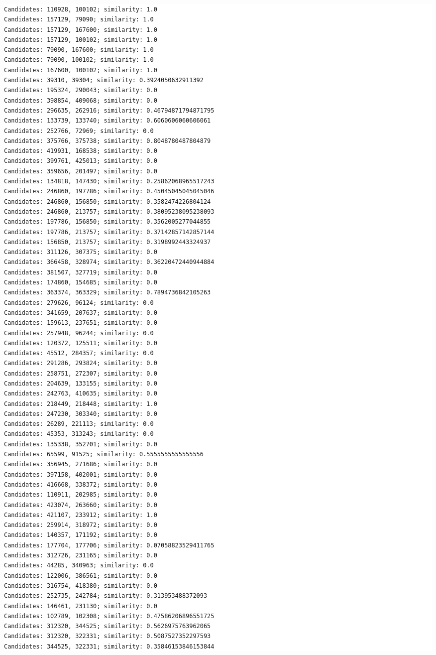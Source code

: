     Candidates: 110928, 100102; similarity: 1.0
    Candidates: 157129, 79090; similarity: 1.0
    Candidates: 157129, 167600; similarity: 1.0
    Candidates: 157129, 100102; similarity: 1.0
    Candidates: 79090, 167600; similarity: 1.0
    Candidates: 79090, 100102; similarity: 1.0
    Candidates: 167600, 100102; similarity: 1.0
    Candidates: 39310, 39304; similarity: 0.3924050632911392
    Candidates: 195324, 290043; similarity: 0.0
    Candidates: 398854, 409068; similarity: 0.0
    Candidates: 296635, 262916; similarity: 0.46794871794871795
    Candidates: 133739, 133740; similarity: 0.6060606060606061
    Candidates: 252766, 72969; similarity: 0.0
    Candidates: 375766, 375738; similarity: 0.8048780487804879
    Candidates: 419931, 168538; similarity: 0.0
    Candidates: 399761, 425013; similarity: 0.0
    Candidates: 359656, 201497; similarity: 0.0
    Candidates: 134818, 147430; similarity: 0.25862068965517243
    Candidates: 246860, 197786; similarity: 0.45045045045045046
    Candidates: 246860, 156850; similarity: 0.3582474226804124
    Candidates: 246860, 213757; similarity: 0.38095238095238093
    Candidates: 197786, 156850; similarity: 0.3562005277044855
    Candidates: 197786, 213757; similarity: 0.37142857142857144
    Candidates: 156850, 213757; similarity: 0.3198992443324937
    Candidates: 311126, 307375; similarity: 0.0
    Candidates: 366458, 328974; similarity: 0.36220472440944884
    Candidates: 381507, 327719; similarity: 0.0
    Candidates: 174860, 154685; similarity: 0.0
    Candidates: 363374, 363329; similarity: 0.7894736842105263
    Candidates: 279626, 96124; similarity: 0.0
    Candidates: 341659, 207637; similarity: 0.0
    Candidates: 159613, 237651; similarity: 0.0
    Candidates: 257948, 96244; similarity: 0.0
    Candidates: 120372, 125511; similarity: 0.0
    Candidates: 45512, 284357; similarity: 0.0
    Candidates: 291286, 293824; similarity: 0.0
    Candidates: 258751, 272307; similarity: 0.0
    Candidates: 204639, 133155; similarity: 0.0
    Candidates: 242763, 410635; similarity: 0.0
    Candidates: 218449, 218448; similarity: 1.0
    Candidates: 247230, 303340; similarity: 0.0
    Candidates: 26289, 221113; similarity: 0.0
    Candidates: 45353, 313243; similarity: 0.0
    Candidates: 135338, 352701; similarity: 0.0
    Candidates: 65599, 91525; similarity: 0.5555555555555556
    Candidates: 356945, 271686; similarity: 0.0
    Candidates: 397158, 402001; similarity: 0.0
    Candidates: 416668, 338372; similarity: 0.0
    Candidates: 110911, 202985; similarity: 0.0
    Candidates: 423074, 263660; similarity: 0.0
    Candidates: 421107, 233912; similarity: 1.0
    Candidates: 259914, 318972; similarity: 0.0
    Candidates: 140357, 171192; similarity: 0.0
    Candidates: 177704, 177706; similarity: 0.07058823529411765
    Candidates: 312726, 231165; similarity: 0.0
    Candidates: 44285, 340963; similarity: 0.0
    Candidates: 122006, 386561; similarity: 0.0
    Candidates: 316754, 418380; similarity: 0.0
    Candidates: 252735, 242784; similarity: 0.313953488372093
    Candidates: 146461, 231130; similarity: 0.0
    Candidates: 102789, 102308; similarity: 0.47586206896551725
    Candidates: 312320, 344525; similarity: 0.5626975763962065
    Candidates: 312320, 322331; similarity: 0.5087527352297593
    Candidates: 344525, 322331; similarity: 0.35846153846153844